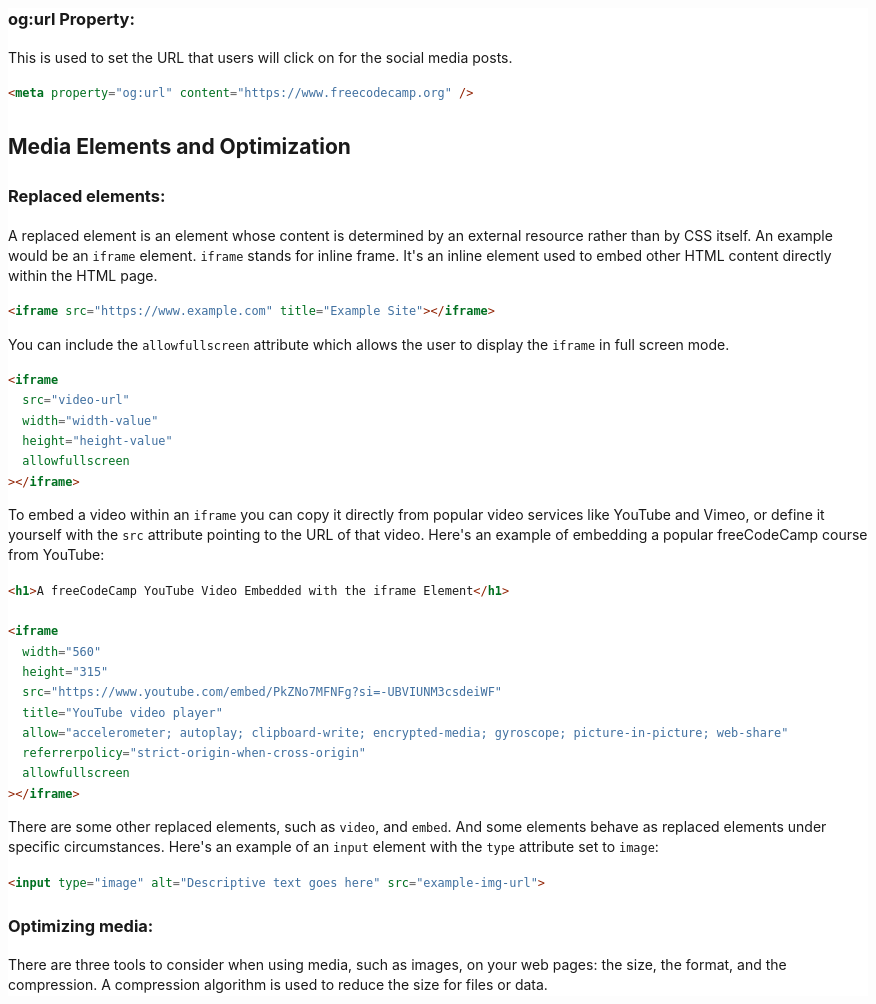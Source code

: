 ### og:url Property:
This is used to set the URL that users will click on for the social media posts.
```html
<meta property="og:url" content="https://www.freecodecamp.org" />
```

## Media Elements and Optimization

### Replaced elements:
A replaced element is an element whose content is determined by an external resource rather than by CSS itself. An example would be an `iframe` element. `iframe` stands for inline frame. It's an inline element used to embed other HTML content directly within the HTML page.
```html
<iframe src="https://www.example.com" title="Example Site"></iframe>
```
You can include the `allowfullscreen` attribute which allows the user to display the `iframe` in full screen mode.
```html
<iframe
  src="video-url"
  width="width-value"
  height="height-value"
  allowfullscreen
></iframe>
```
To embed a video within an `iframe` you can copy it directly from popular video services like YouTube and Vimeo, or define it yourself with the `src` attribute pointing to the URL of that video. Here's an example of embedding a popular freeCodeCamp course from YouTube:
```html
<h1>A freeCodeCamp YouTube Video Embedded with the iframe Element</h1>

<iframe
  width="560"
  height="315"
  src="https://www.youtube.com/embed/PkZNo7MFNFg?si=-UBVIUNM3csdeiWF"
  title="YouTube video player"
  allow="accelerometer; autoplay; clipboard-write; encrypted-media; gyroscope; picture-in-picture; web-share"
  referrerpolicy="strict-origin-when-cross-origin"
  allowfullscreen
></iframe>
```
There are some other replaced elements, such as `video`, and `embed`. And some elements behave as replaced elements under specific circumstances. Here's an example of an `input` element with the `type` attribute set to `image`:
```html
<input type="image" alt="Descriptive text goes here" src="example-img-url">
```

### Optimizing media:
There are three tools to consider when using media, such as images, on your web pages: the size, the format, and the compression. A compression algorithm is used to reduce the size for files or data.
